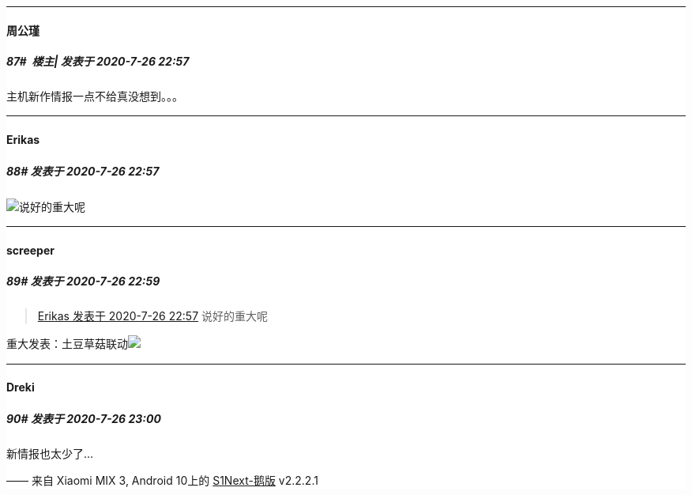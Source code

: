 



*****

####  周公瑾  
##### 87#         楼主| 发表于 2020-7-26 22:57




主机新作情报一点不给真没想到。。。







*****

####  Erikas  
##### 88#       发表于 2020-7-26 22:57



<img src="https://static.saraba1st.com/image/smiley/face2017/018.png" referrerpolicy="no-referrer">说好的重大呢







*****

####  screeper  
##### 89#       发表于 2020-7-26 22:59



<blockquote><a href="httphttps://bbs.saraba1st.com/2b/forum.php?mod=redirect&amp;goto=findpost&amp;pid=48223906&amp;ptid=1951216" target="_blank">Erikas 发表于 2020-7-26 22:57</a>
说好的重大呢</blockquote>
重大发表：土豆草菇联动<img src="https://static.saraba1st.com/image/smiley/face2017/065.png" referrerpolicy="no-referrer">







*****

####  Dreki  
##### 90#       发表于 2020-7-26 23:00




新情报也太少了...

—— 来自 Xiaomi MIX 3, Android 10上的 [S1Next-鹅版](https://github.com/ykrank/S1-Next/releases) v2.2.2.1



